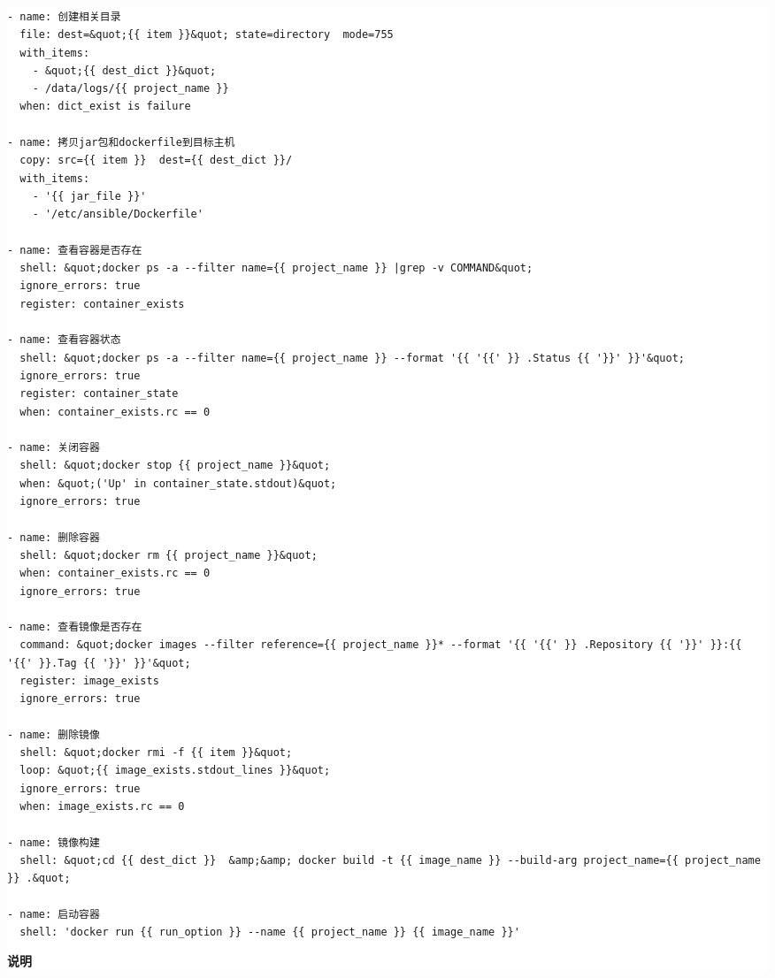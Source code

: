     - name: 创建相关目录
      file: dest=&quot;{{ item }}&quot; state=directory  mode=755
      with_items:
        - &quot;{{ dest_dict }}&quot;
        - /data/logs/{{ project_name }}
      when: dict_exist is failure

    - name: 拷贝jar包和dockerfile到目标主机
      copy: src={{ item }}  dest={{ dest_dict }}/
      with_items:
        - '{{ jar_file }}'
        - '/etc/ansible/Dockerfile'

    - name: 查看容器是否存在
      shell: &quot;docker ps -a --filter name={{ project_name }} |grep -v COMMAND&quot;
      ignore_errors: true
      register: container_exists

    - name: 查看容器状态
      shell: &quot;docker ps -a --filter name={{ project_name }} --format '{{ '{{' }} .Status {{ '}}' }}'&quot;
      ignore_errors: true
      register: container_state
      when: container_exists.rc == 0

    - name: 关闭容器
      shell: &quot;docker stop {{ project_name }}&quot;
      when: &quot;('Up' in container_state.stdout)&quot;
      ignore_errors: true

    - name: 删除容器
      shell: &quot;docker rm {{ project_name }}&quot;
      when: container_exists.rc == 0
      ignore_errors: true

    - name: 查看镜像是否存在
      command: &quot;docker images --filter reference={{ project_name }}* --format '{{ '{{' }} .Repository {{ '}}' }}:{{ '{{' }}.Tag {{ '}}' }}'&quot;
      register: image_exists
      ignore_errors: true

    - name: 删除镜像
      shell: &quot;docker rmi -f {{ item }}&quot;
      loop: &quot;{{ image_exists.stdout_lines }}&quot;
      ignore_errors: true
      when: image_exists.rc == 0

    - name: 镜像构建
      shell: &quot;cd {{ dest_dict }}  &amp;&amp; docker build -t {{ image_name }} --build-arg project_name={{ project_name }} .&quot;

    - name: 启动容器
      shell: 'docker run {{ run_option }} --name {{ project_name }} {{ image_name }}'
</code></pre>

<p><strong>说明</strong></p>
